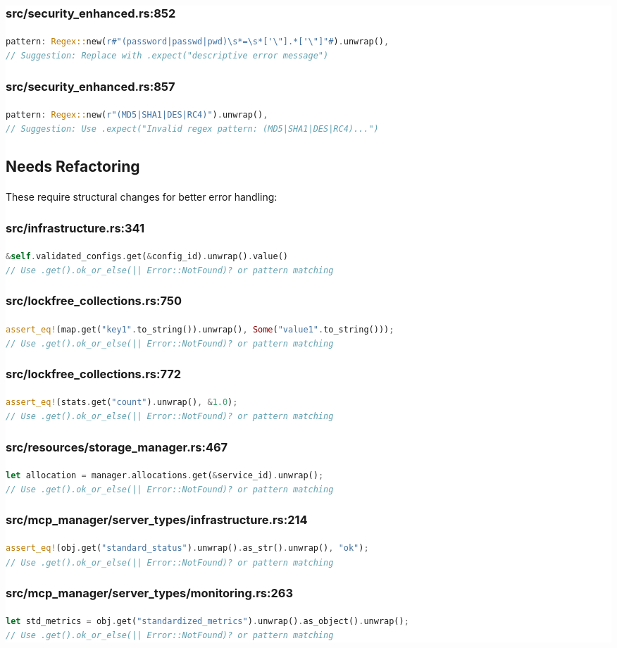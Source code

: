 ### src/security_enhanced.rs:852
```rust
pattern: Regex::new(r#"(password|passwd|pwd)\s*=\s*['\"].*['\"]"#).unwrap(),
// Suggestion: Replace with .expect("descriptive error message")
```

### src/security_enhanced.rs:857
```rust
pattern: Regex::new(r"(MD5|SHA1|DES|RC4)").unwrap(),
// Suggestion: Use .expect("Invalid regex pattern: (MD5|SHA1|DES|RC4)...")
```


## Needs Refactoring

These require structural changes for better error handling:

### src/infrastructure.rs:341
```rust
&self.validated_configs.get(&config_id).unwrap().value()
// Use .get().ok_or_else(|| Error::NotFound)? or pattern matching
```

### src/lockfree_collections.rs:750
```rust
assert_eq!(map.get("key1".to_string()).unwrap(), Some("value1".to_string()));
// Use .get().ok_or_else(|| Error::NotFound)? or pattern matching
```

### src/lockfree_collections.rs:772
```rust
assert_eq!(stats.get("count").unwrap(), &1.0);
// Use .get().ok_or_else(|| Error::NotFound)? or pattern matching
```

### src/resources/storage_manager.rs:467
```rust
let allocation = manager.allocations.get(&service_id).unwrap();
// Use .get().ok_or_else(|| Error::NotFound)? or pattern matching
```

### src/mcp_manager/server_types/infrastructure.rs:214
```rust
assert_eq!(obj.get("standard_status").unwrap().as_str().unwrap(), "ok");
// Use .get().ok_or_else(|| Error::NotFound)? or pattern matching
```

### src/mcp_manager/server_types/monitoring.rs:263
```rust
let std_metrics = obj.get("standardized_metrics").unwrap().as_object().unwrap();
// Use .get().ok_or_else(|| Error::NotFound)? or pattern matching
```
